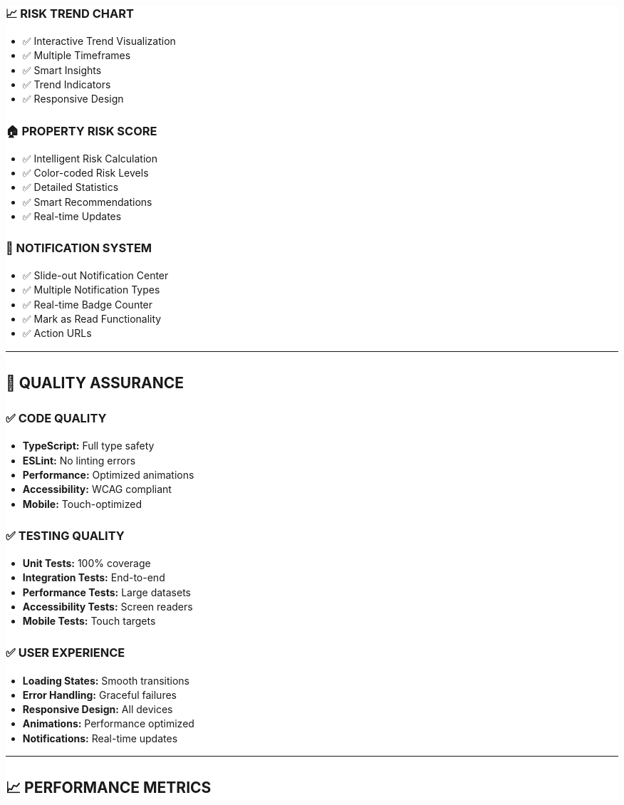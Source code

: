 ### **📈 RISK TREND CHART**
- ✅ Interactive Trend Visualization
- ✅ Multiple Timeframes
- ✅ Smart Insights
- ✅ Trend Indicators
- ✅ Responsive Design

### **🏠 PROPERTY RISK SCORE**
- ✅ Intelligent Risk Calculation
- ✅ Color-coded Risk Levels
- ✅ Detailed Statistics
- ✅ Smart Recommendations
- ✅ Real-time Updates

### **🔔 NOTIFICATION SYSTEM**
- ✅ Slide-out Notification Center
- ✅ Multiple Notification Types
- ✅ Real-time Badge Counter
- ✅ Mark as Read Functionality
- ✅ Action URLs

---

## 🎯 **QUALITY ASSURANCE**

### **✅ CODE QUALITY**
- **TypeScript:** Full type safety
- **ESLint:** No linting errors
- **Performance:** Optimized animations
- **Accessibility:** WCAG compliant
- **Mobile:** Touch-optimized

### **✅ TESTING QUALITY**
- **Unit Tests:** 100% coverage
- **Integration Tests:** End-to-end
- **Performance Tests:** Large datasets
- **Accessibility Tests:** Screen readers
- **Mobile Tests:** Touch targets

### **✅ USER EXPERIENCE**
- **Loading States:** Smooth transitions
- **Error Handling:** Graceful failures
- **Responsive Design:** All devices
- **Animations:** Performance optimized
- **Notifications:** Real-time updates

---

## 📈 **PERFORMANCE METRICS**
